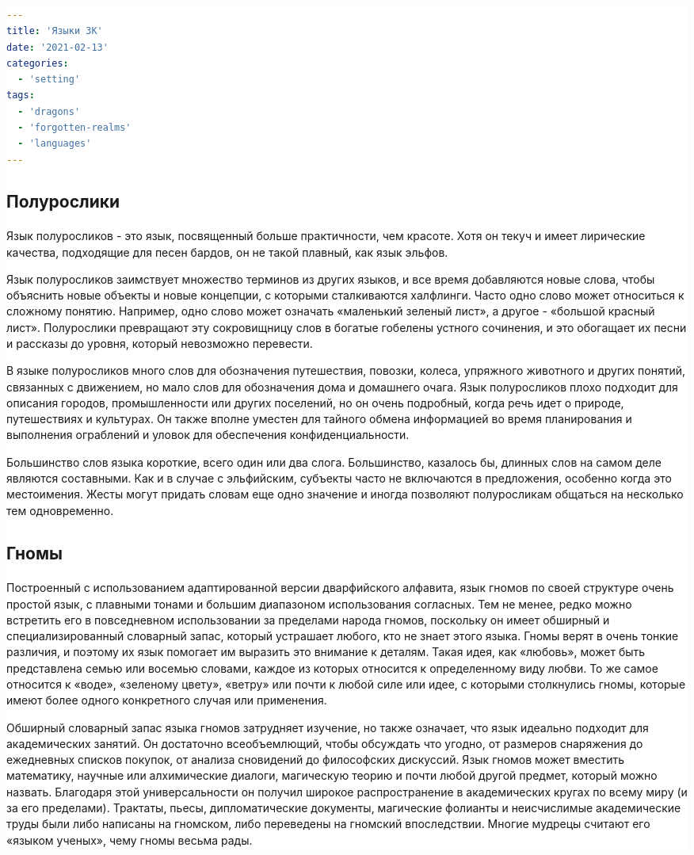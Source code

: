 ```yaml
---
title: 'Языки ЗК'
date: '2021-02-13'
categories:
  - 'setting'
tags:
  - 'dragons'
  - 'forgotten-realms'
  - 'languages'
---
```


## Полурослики

Язык полуросликов - это язык, посвященный больше практичности, чем красоте. Хотя он текуч и имеет лирические качества, подходящие для песен бардов, он не такой плавный, как язык эльфов.

Язык полуросликов заимствует множество терминов из других языков, и все время добавляются новые слова, чтобы объяснить новые объекты и новые концепции, с которыми сталкиваются халфлинги. Часто одно слово может относиться к сложному понятию. Например, одно слово может означать «маленький зеленый лист», а другое - «большой красный лист». Полурослики превращают эту сокровищницу слов в богатые гобелены устного сочинения, и это обогащает их песни и рассказы до уровня, который невозможно перевести.

В языке полуросликов много слов для обозначения путешествия, повозки, колеса, упряжного животного и других понятий, связанных с движением, но мало слов для обозначения дома и домашнего очага. Язык полуросликов плохо подходит для описания городов, промышленности или других поселений, но он очень подробный, когда речь идет о природе, путешествиях и культурах. Он также вполне уместен для тайного обмена информацией во время планирования и выполнения ограблений и уловок для обеспечения конфиденциальности.

Большинство слов языка короткие, всего один или два слога. Большинство, казалось бы, длинных слов на самом деле являются составными. Как и в случае с эльфийским, субъекты часто не включаются в предложения, особенно когда это местоимения. Жесты могут придать словам еще одно значение и иногда позволяют полуросликам общаться на несколько тем одновременно.

## Гномы

Построенный с использованием адаптированной версии дварфийского алфавита, язык гномов по своей структуре очень простой язык, с плавными тонами и большим диапазоном использования согласных. Тем не менее, редко можно встретить его в повседневном использовании за пределами народа гномов, поскольку он имеет обширный и специализированный словарный запас, который устрашает любого, кто не знает этого языка. Гномы верят в очень тонкие различия, и поэтому их язык помогает им выразить это внимание к деталям. Такая идея, как «любовь», может быть представлена семью или восемью словами, каждое из которых относится к определенному виду любви. То же самое относится к «воде», «зеленому цвету», «ветру» или почти к любой силе или идее, с которыми столкнулись гномы, которые имеют более одного конкретного случая или применения.

Обширный словарный запас языка гномов затрудняет изучение, но также означает, что язык идеально подходит для академических занятий. Он достаточно всеобъемлющий, чтобы обсуждать что угодно, от размеров снаряжения до ежедневных списков покупок, от анализа сновидений до философских дискуссий. Язык гномов может вместить математику, научные или алхимические диалоги, магическую теорию и почти любой другой предмет, который можно назвать. Благодаря этой универсальности он получил широкое распространение в академических кругах по всему миру (и за его пределами). Трактаты, пьесы, дипломатические документы, магические фолианты и неисчислимые академические труды были либо написаны на гномском, либо переведены на гномский впоследствии. Многие мудрецы считают его «языком ученых», чему гномы весьма рады.

